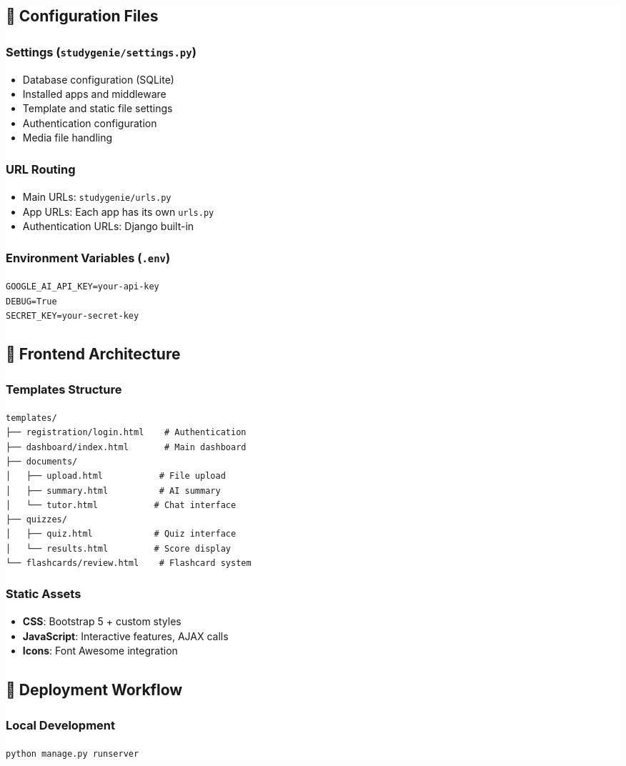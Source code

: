 ## 🔧 Configuration Files

### Settings (`studygenie/settings.py`)
- Database configuration (SQLite)
- Installed apps and middleware
- Template and static file settings
- Authentication configuration
- Media file handling

### URL Routing
- Main URLs: `studygenie/urls.py`
- App URLs: Each app has its own `urls.py`
- Authentication URLs: Django built-in

### Environment Variables (`.env`)
```
GOOGLE_AI_API_KEY=your-api-key
DEBUG=True
SECRET_KEY=your-secret-key
```

## 📱 Frontend Architecture

### Templates Structure
```
templates/
├── registration/login.html    # Authentication
├── dashboard/index.html       # Main dashboard
├── documents/
│   ├── upload.html           # File upload
│   ├── summary.html          # AI summary
│   └── tutor.html           # Chat interface
├── quizzes/
│   ├── quiz.html            # Quiz interface
│   └── results.html         # Score display
└── flashcards/review.html    # Flashcard system
```

### Static Assets
- **CSS**: Bootstrap 5 + custom styles
- **JavaScript**: Interactive features, AJAX calls
- **Icons**: Font Awesome integration

## 🚀 Deployment Workflow

### Local Development
```bash
python manage.py runserver
```
